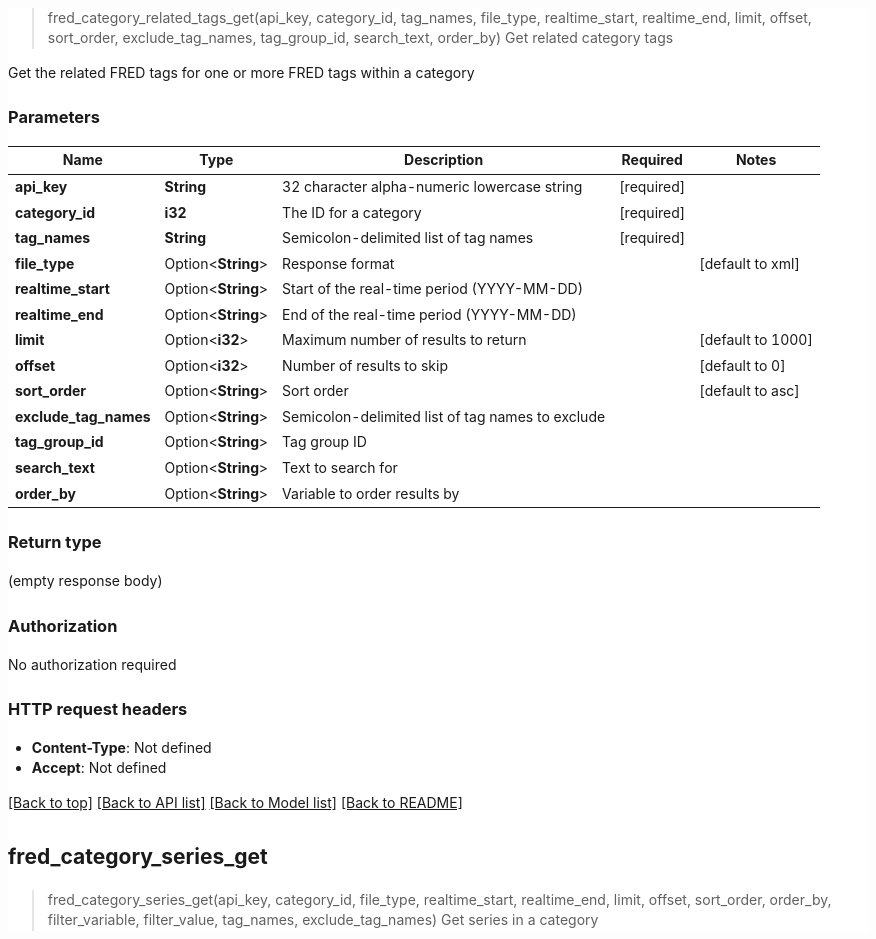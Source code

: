 > fred_category_related_tags_get(api_key, category_id, tag_names, file_type, realtime_start, realtime_end, limit, offset, sort_order, exclude_tag_names, tag_group_id, search_text, order_by)
> Get related category tags

Get the related FRED tags for one or more FRED tags within a category

### Parameters

| Name                  | Type               | Description                                      | Required   | Notes             |
| --------------------- | ------------------ | ------------------------------------------------ | ---------- | ----------------- |
| **api_key**           | **String**         | 32 character alpha-numeric lowercase string      | [required] |
| **category_id**       | **i32**            | The ID for a category                            | [required] |
| **tag_names**         | **String**         | Semicolon-delimited list of tag names            | [required] |
| **file_type**         | Option<**String**> | Response format                                  |            | [default to xml]  |
| **realtime_start**    | Option<**String**> | Start of the real-time period (YYYY-MM-DD)       |            |
| **realtime_end**      | Option<**String**> | End of the real-time period (YYYY-MM-DD)         |            |
| **limit**             | Option<**i32**>    | Maximum number of results to return              |            | [default to 1000] |
| **offset**            | Option<**i32**>    | Number of results to skip                        |            | [default to 0]    |
| **sort_order**        | Option<**String**> | Sort order                                       |            | [default to asc]  |
| **exclude_tag_names** | Option<**String**> | Semicolon-delimited list of tag names to exclude |            |
| **tag_group_id**      | Option<**String**> | Tag group ID                                     |            |
| **search_text**       | Option<**String**> | Text to search for                               |            |
| **order_by**          | Option<**String**> | Variable to order results by                     |            |

### Return type

(empty response body)

### Authorization

No authorization required

### HTTP request headers

- **Content-Type**: Not defined
- **Accept**: Not defined

[[Back to top]](#) [[Back to API list]](../README.md#documentation-for-api-endpoints) [[Back to Model list]](../README.md#documentation-for-models) [[Back to README]](../README.md)

## fred_category_series_get

> fred_category_series_get(api_key, category_id, file_type, realtime_start, realtime_end, limit, offset, sort_order, order_by, filter_variable, filter_value, tag_names, exclude_tag_names)
> Get series in a category
